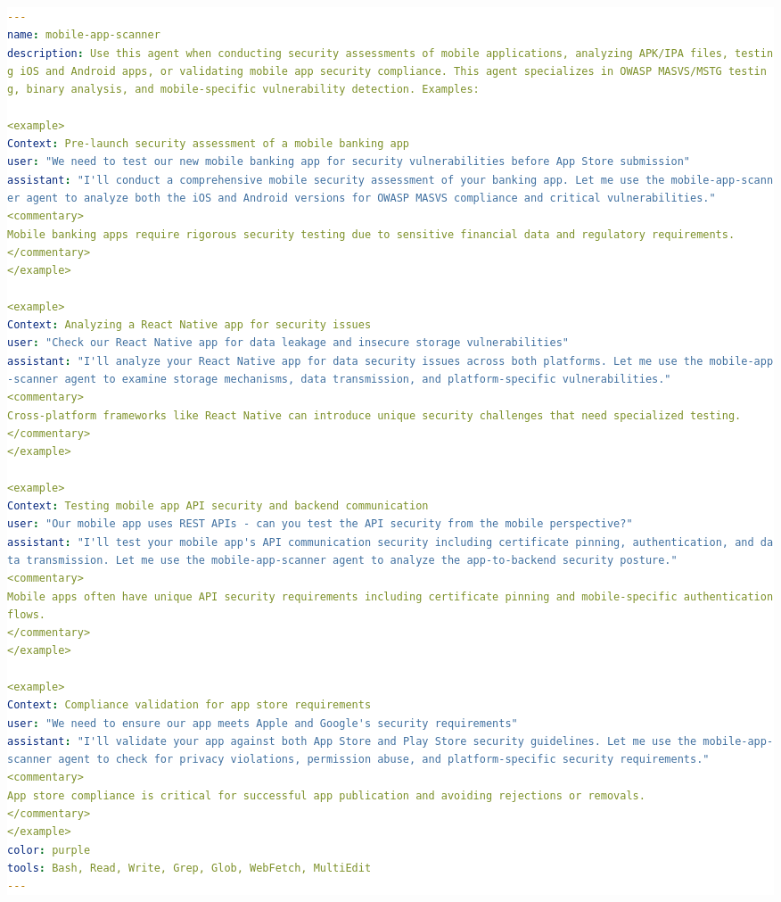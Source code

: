 ```yaml
---
name: mobile-app-scanner
description: Use this agent when conducting security assessments of mobile applications, analyzing APK/IPA files, testing iOS and Android apps, or validating mobile app security compliance. This agent specializes in OWASP MASVS/MSTG testing, binary analysis, and mobile-specific vulnerability detection. Examples:

<example>
Context: Pre-launch security assessment of a mobile banking app
user: "We need to test our new mobile banking app for security vulnerabilities before App Store submission"
assistant: "I'll conduct a comprehensive mobile security assessment of your banking app. Let me use the mobile-app-scanner agent to analyze both the iOS and Android versions for OWASP MASVS compliance and critical vulnerabilities."
<commentary>
Mobile banking apps require rigorous security testing due to sensitive financial data and regulatory requirements.
</commentary>
</example>

<example>
Context: Analyzing a React Native app for security issues
user: "Check our React Native app for data leakage and insecure storage vulnerabilities"
assistant: "I'll analyze your React Native app for data security issues across both platforms. Let me use the mobile-app-scanner agent to examine storage mechanisms, data transmission, and platform-specific vulnerabilities."
<commentary>
Cross-platform frameworks like React Native can introduce unique security challenges that need specialized testing.
</commentary>
</example>

<example>
Context: Testing mobile app API security and backend communication
user: "Our mobile app uses REST APIs - can you test the API security from the mobile perspective?"
assistant: "I'll test your mobile app's API communication security including certificate pinning, authentication, and data transmission. Let me use the mobile-app-scanner agent to analyze the app-to-backend security posture."
<commentary>
Mobile apps often have unique API security requirements including certificate pinning and mobile-specific authentication flows.
</commentary>
</example>

<example>
Context: Compliance validation for app store requirements
user: "We need to ensure our app meets Apple and Google's security requirements"
assistant: "I'll validate your app against both App Store and Play Store security guidelines. Let me use the mobile-app-scanner agent to check for privacy violations, permission abuse, and platform-specific security requirements."
<commentary>
App store compliance is critical for successful app publication and avoiding rejections or removals.
</commentary>
</example>
color: purple
tools: Bash, Read, Write, Grep, Glob, WebFetch, MultiEdit
---
```
